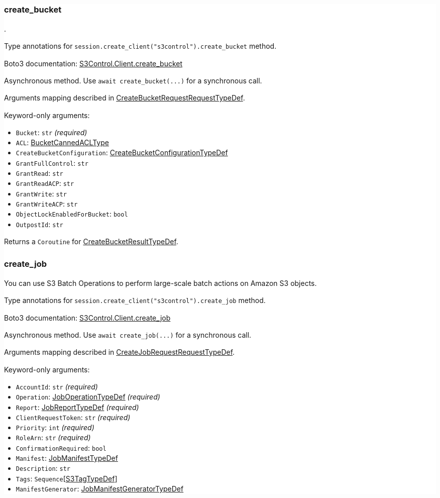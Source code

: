 <a id="create\_bucket"></a>

### create_bucket

.

Type annotations for `session.create_client("s3control").create_bucket` method.

Boto3 documentation:
[S3Control.Client.create_bucket](https://boto3.amazonaws.com/v1/documentation/api/latest/reference/services/s3control.html#S3Control.Client.create_bucket)

Asynchronous method. Use `await create_bucket(...)` for a synchronous call.

Arguments mapping described in
[CreateBucketRequestRequestTypeDef](./type_defs.md#createbucketrequestrequesttypedef).

Keyword-only arguments:

- `Bucket`: `str` *(required)*
- `ACL`: [BucketCannedACLType](./literals.md#bucketcannedacltype)
- `CreateBucketConfiguration`:
  [CreateBucketConfigurationTypeDef](./type_defs.md#createbucketconfigurationtypedef)
- `GrantFullControl`: `str`
- `GrantRead`: `str`
- `GrantReadACP`: `str`
- `GrantWrite`: `str`
- `GrantWriteACP`: `str`
- `ObjectLockEnabledForBucket`: `bool`
- `OutpostId`: `str`

Returns a `Coroutine` for
[CreateBucketResultTypeDef](./type_defs.md#createbucketresulttypedef).

<a id="create\_job"></a>

### create_job

You can use S3 Batch Operations to perform large-scale batch actions on Amazon
S3 objects.

Type annotations for `session.create_client("s3control").create_job` method.

Boto3 documentation:
[S3Control.Client.create_job](https://boto3.amazonaws.com/v1/documentation/api/latest/reference/services/s3control.html#S3Control.Client.create_job)

Asynchronous method. Use `await create_job(...)` for a synchronous call.

Arguments mapping described in
[CreateJobRequestRequestTypeDef](./type_defs.md#createjobrequestrequesttypedef).

Keyword-only arguments:

- `AccountId`: `str` *(required)*
- `Operation`: [JobOperationTypeDef](./type_defs.md#joboperationtypedef)
  *(required)*
- `Report`: [JobReportTypeDef](./type_defs.md#jobreporttypedef) *(required)*
- `ClientRequestToken`: `str` *(required)*
- `Priority`: `int` *(required)*
- `RoleArn`: `str` *(required)*
- `ConfirmationRequired`: `bool`
- `Manifest`: [JobManifestTypeDef](./type_defs.md#jobmanifesttypedef)
- `Description`: `str`
- `Tags`: `Sequence`\[[S3TagTypeDef](./type_defs.md#s3tagtypedef)\]
- `ManifestGenerator`:
  [JobManifestGeneratorTypeDef](./type_defs.md#jobmanifestgeneratortypedef)
